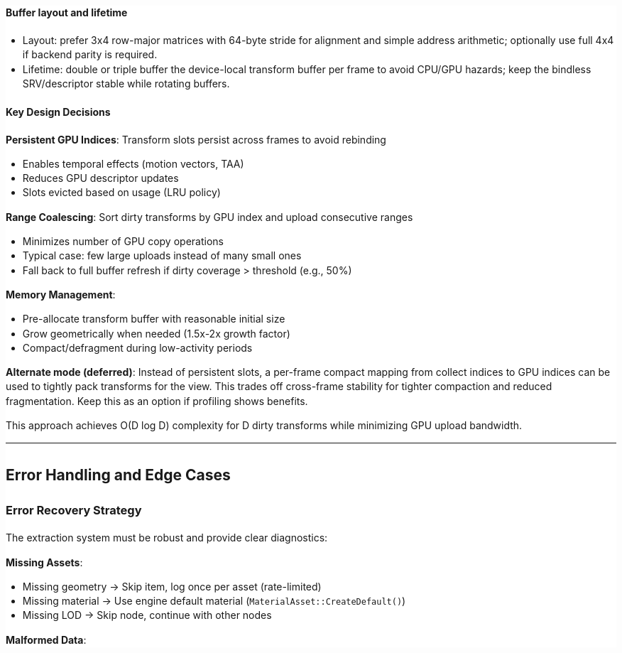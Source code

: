 #### Buffer layout and lifetime

- Layout: prefer 3x4 row-major matrices with 64-byte stride for alignment and
  simple address arithmetic; optionally use full 4x4 if backend parity is
  required.
- Lifetime: double or triple buffer the device-local transform buffer per frame
  to avoid CPU/GPU hazards; keep the bindless SRV/descriptor stable while
  rotating buffers.

#### Key Design Decisions

**Persistent GPU Indices**: Transform slots persist across frames to avoid
rebinding

- Enables temporal effects (motion vectors, TAA)
- Reduces GPU descriptor updates
- Slots evicted based on usage (LRU policy)

**Range Coalescing**: Sort dirty transforms by GPU index and upload consecutive
ranges

- Minimizes number of GPU copy operations
- Typical case: few large uploads instead of many small ones
- Fall back to full buffer refresh if dirty coverage > threshold (e.g., 50%)

**Memory Management**:

- Pre-allocate transform buffer with reasonable initial size
- Grow geometrically when needed (1.5x-2x growth factor)
- Compact/defragment during low-activity periods

**Alternate mode (deferred)**: Instead of persistent slots, a per-frame compact
mapping from collect indices to GPU indices can be used to tightly pack
transforms for the view. This trades off cross-frame stability for tighter
compaction and reduced fragmentation. Keep this as an option if profiling shows
benefits.

This approach achieves O(D log D) complexity for D dirty transforms while
minimizing GPU upload bandwidth.

---

## Error Handling and Edge Cases

### Error Recovery Strategy

The extraction system must be robust and provide clear diagnostics:

**Missing Assets**:

- Missing geometry → Skip item, log once per asset (rate-limited)
- Missing material → Use engine default material
  (`MaterialAsset::CreateDefault()`)
- Missing LOD → Skip node, continue with other nodes

**Malformed Data**:
